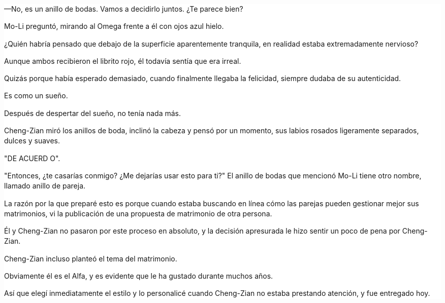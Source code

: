 —No, es un anillo de bodas. Vamos a decidirlo juntos. ¿Te parece bien?

Mo-Li preguntó, mirando al Omega frente a él con ojos azul hielo.

¿Quién habría pensado que debajo de la superficie aparentemente tranquila, en realidad estaba extremadamente nervioso?

Aunque ambos recibieron el librito rojo, él todavía sentía que era irreal.

Quizás porque había esperado demasiado, cuando finalmente llegaba la felicidad, siempre dudaba de su autenticidad.

Es como un sueño.

Después de despertar del sueño, no tenía nada más.

Cheng-Zian miró los anillos de boda, inclinó la cabeza y pensó por un momento, sus labios rosados ligeramente separados, dulces y suaves.

"DE ACUERD O".

"Entonces, ¿te casarías conmigo? ¿Me dejarías usar esto para ti?" El anillo de bodas que mencionó Mo-Li tiene otro nombre, llamado anillo de pareja.

La razón por la que preparé esto es porque cuando estaba buscando en línea cómo las parejas pueden gestionar mejor sus matrimonios, vi la publicación de una propuesta de matrimonio de otra persona.

Él y Cheng-Zian no pasaron por este proceso en absoluto, y la decisión apresurada le hizo sentir un poco de pena por Cheng-Zian.

Cheng-Zian incluso planteó el tema del matrimonio.

Obviamente él es el Alfa, y es evidente que le ha gustado durante muchos años.

Así que elegí inmediatamente el estilo y lo personalicé cuando Cheng-Zian no estaba prestando atención, y fue entregado hoy.





